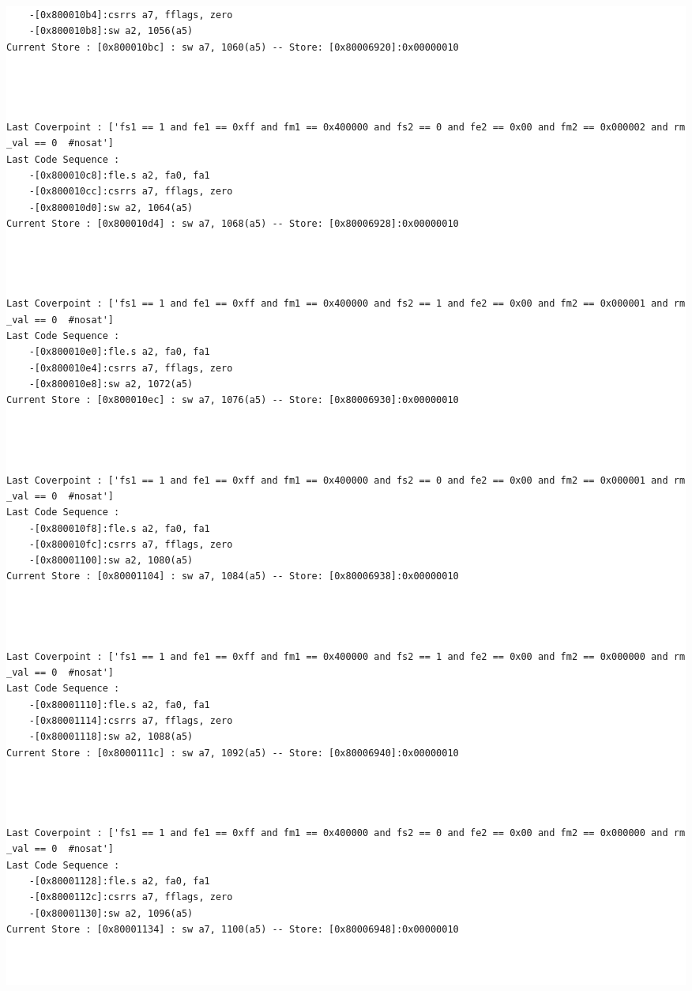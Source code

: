```
	-[0x800010b4]:csrrs a7, fflags, zero
	-[0x800010b8]:sw a2, 1056(a5)
Current Store : [0x800010bc] : sw a7, 1060(a5) -- Store: [0x80006920]:0x00000010




Last Coverpoint : ['fs1 == 1 and fe1 == 0xff and fm1 == 0x400000 and fs2 == 0 and fe2 == 0x00 and fm2 == 0x000002 and rm_val == 0  #nosat']
Last Code Sequence : 
	-[0x800010c8]:fle.s a2, fa0, fa1
	-[0x800010cc]:csrrs a7, fflags, zero
	-[0x800010d0]:sw a2, 1064(a5)
Current Store : [0x800010d4] : sw a7, 1068(a5) -- Store: [0x80006928]:0x00000010




Last Coverpoint : ['fs1 == 1 and fe1 == 0xff and fm1 == 0x400000 and fs2 == 1 and fe2 == 0x00 and fm2 == 0x000001 and rm_val == 0  #nosat']
Last Code Sequence : 
	-[0x800010e0]:fle.s a2, fa0, fa1
	-[0x800010e4]:csrrs a7, fflags, zero
	-[0x800010e8]:sw a2, 1072(a5)
Current Store : [0x800010ec] : sw a7, 1076(a5) -- Store: [0x80006930]:0x00000010




Last Coverpoint : ['fs1 == 1 and fe1 == 0xff and fm1 == 0x400000 and fs2 == 0 and fe2 == 0x00 and fm2 == 0x000001 and rm_val == 0  #nosat']
Last Code Sequence : 
	-[0x800010f8]:fle.s a2, fa0, fa1
	-[0x800010fc]:csrrs a7, fflags, zero
	-[0x80001100]:sw a2, 1080(a5)
Current Store : [0x80001104] : sw a7, 1084(a5) -- Store: [0x80006938]:0x00000010




Last Coverpoint : ['fs1 == 1 and fe1 == 0xff and fm1 == 0x400000 and fs2 == 1 and fe2 == 0x00 and fm2 == 0x000000 and rm_val == 0  #nosat']
Last Code Sequence : 
	-[0x80001110]:fle.s a2, fa0, fa1
	-[0x80001114]:csrrs a7, fflags, zero
	-[0x80001118]:sw a2, 1088(a5)
Current Store : [0x8000111c] : sw a7, 1092(a5) -- Store: [0x80006940]:0x00000010




Last Coverpoint : ['fs1 == 1 and fe1 == 0xff and fm1 == 0x400000 and fs2 == 0 and fe2 == 0x00 and fm2 == 0x000000 and rm_val == 0  #nosat']
Last Code Sequence : 
	-[0x80001128]:fle.s a2, fa0, fa1
	-[0x8000112c]:csrrs a7, fflags, zero
	-[0x80001130]:sw a2, 1096(a5)
Current Store : [0x80001134] : sw a7, 1100(a5) -- Store: [0x80006948]:0x00000010




```
